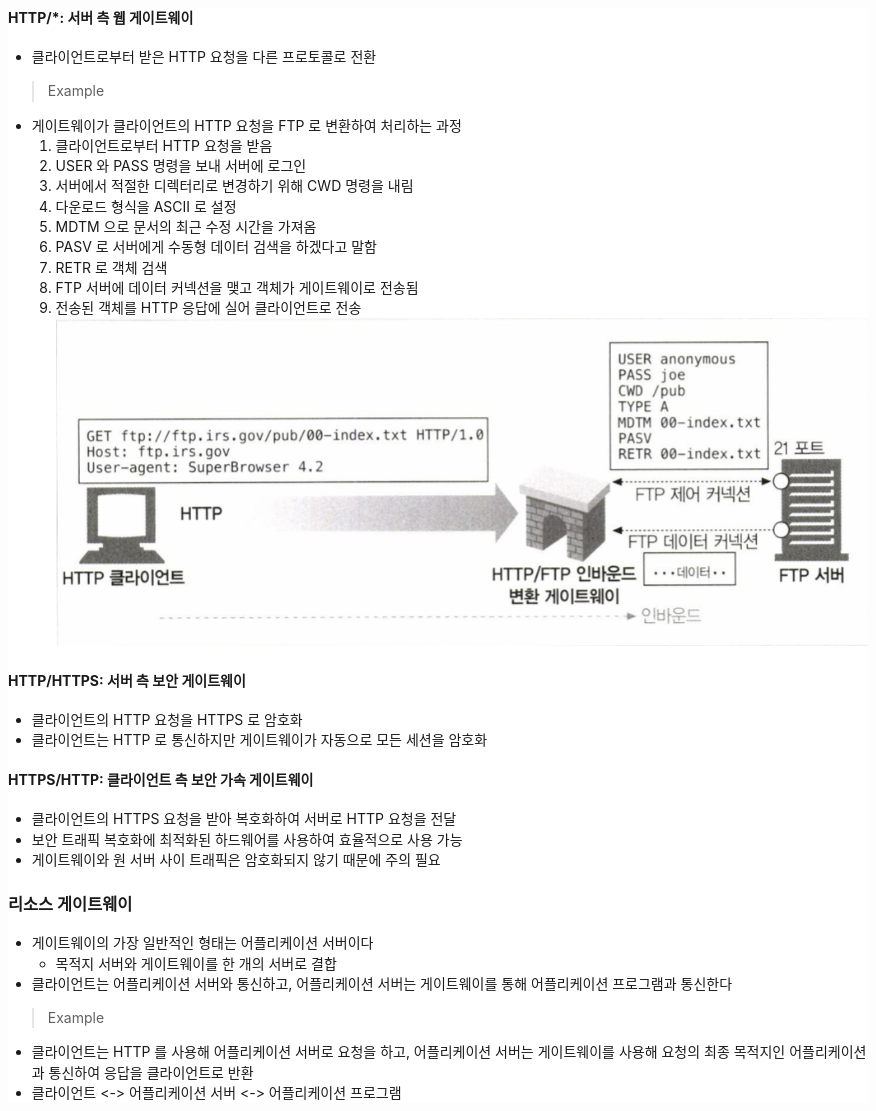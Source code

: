 
#### HTTP/*: 서버 측 웹 게이트웨이
* 클라이언트로부터 받은 HTTP 요청을 다른 프로토콜로 전환
> Example
* 게이트웨이가 클라이언트의 HTTP 요청을 FTP 로 변환하여 처리하는 과정
	1. 클라이언트로부터 HTTP 요청을 받음
	2. USER 와 PASS 명령을 보내 서버에 로그인
	3. 서버에서 적절한 디렉터리로 변경하기 위해 CWD 명령을 내림
	4. 다운로드 형식을 ASCII 로 설정
	5. MDTM 으로 문서의 최근 수정 시간을 가져옴
	6. PASV 로 서버에게 수동형 데이터 검색을 하겠다고 말함
	7. RETR 로 객체 검색
	8. FTP 서버에 데이터 커넥션을 맺고 객체가 게이트웨이로 전송됨
	9. 전송된 객체를 HTTP 응답에 실어 클라이언트로 전송
![chapter_8_2.png](../../.gitbook/assets/chapter_8_2.png)


#### HTTP/HTTPS: 서버 측 보안 게이트웨이
* 클라이언트의 HTTP 요청을 HTTPS 로 암호화
* 클라이언트는 HTTP 로 통신하지만 게이트웨이가 자동으로 모든 세션을 암호화

#### HTTPS/HTTP: 클라이언트 측 보안 가속 게이트웨이
* 클라이언트의 HTTPS 요청을 받아 복호화하여 서버로 HTTP 요청을 전달
* 보안 트래픽 복호화에 최적화된 하드웨어를 사용하여 효율적으로 사용 가능
* 게이트웨이와 원 서버 사이 트래픽은 암호화되지 않기 때문에 주의 필요

### 리소스 게이트웨이
* 게이트웨이의 가장 일반적인 형태는 어플리케이션 서버이다
	* 목적지 서버와 게이트웨이를 한 개의 서버로 결합
* 클라이언트는 어플리케이션 서버와 통신하고, 어플리케이션 서버는 게이트웨이를 통해 어플리케이션 프로그램과 통신한다
> Example
* 클라이언트는 HTTP 를 사용해 어플리케이션 서버로 요청을 하고, 어플리케이션 서버는 게이트웨이를 사용해 요청의 최종 목적지인 어플리케이션과 통신하여 응답을 클라이언트로 반환
* 클라이언트 <-> 어플리케이션 서버 <-> 어플리케이션 프로그램 